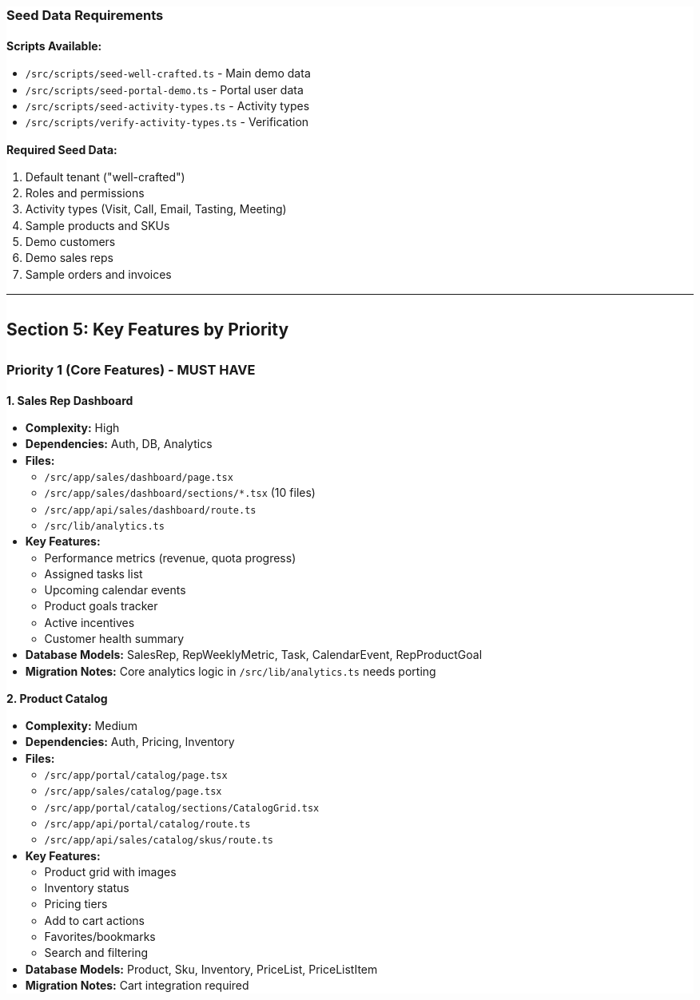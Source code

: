 ### Seed Data Requirements

**Scripts Available:**
- `/src/scripts/seed-well-crafted.ts` - Main demo data
- `/src/scripts/seed-portal-demo.ts` - Portal user data
- `/src/scripts/seed-activity-types.ts` - Activity types
- `/src/scripts/verify-activity-types.ts` - Verification

**Required Seed Data:**
1. Default tenant ("well-crafted")
2. Roles and permissions
3. Activity types (Visit, Call, Email, Tasting, Meeting)
4. Sample products and SKUs
5. Demo customers
6. Demo sales reps
7. Sample orders and invoices

---

## Section 5: Key Features by Priority

### Priority 1 (Core Features) - MUST HAVE

**1. Sales Rep Dashboard**
- **Complexity:** High
- **Dependencies:** Auth, DB, Analytics
- **Files:**
  - `/src/app/sales/dashboard/page.tsx`
  - `/src/app/sales/dashboard/sections/*.tsx` (10 files)
  - `/src/app/api/sales/dashboard/route.ts`
  - `/src/lib/analytics.ts`
- **Key Features:**
  - Performance metrics (revenue, quota progress)
  - Assigned tasks list
  - Upcoming calendar events
  - Product goals tracker
  - Active incentives
  - Customer health summary
- **Database Models:** SalesRep, RepWeeklyMetric, Task, CalendarEvent, RepProductGoal
- **Migration Notes:** Core analytics logic in `/src/lib/analytics.ts` needs porting

**2. Product Catalog**
- **Complexity:** Medium
- **Dependencies:** Auth, Pricing, Inventory
- **Files:**
  - `/src/app/portal/catalog/page.tsx`
  - `/src/app/sales/catalog/page.tsx`
  - `/src/app/portal/catalog/sections/CatalogGrid.tsx`
  - `/src/app/api/portal/catalog/route.ts`
  - `/src/app/api/sales/catalog/skus/route.ts`
- **Key Features:**
  - Product grid with images
  - Inventory status
  - Pricing tiers
  - Add to cart actions
  - Favorites/bookmarks
  - Search and filtering
- **Database Models:** Product, Sku, Inventory, PriceList, PriceListItem
- **Migration Notes:** Cart integration required
